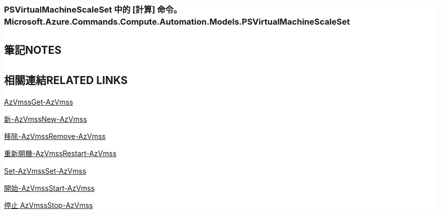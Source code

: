 ### <span data-ttu-id="6e99e-297">PSVirtualMachineScaleSet 中的 [計算] 命令。</span><span class="sxs-lookup"><span data-stu-id="6e99e-297">Microsoft.Azure.Commands.Compute.Automation.Models.PSVirtualMachineScaleSet</span></span>

## <span data-ttu-id="6e99e-298">筆記</span><span class="sxs-lookup"><span data-stu-id="6e99e-298">NOTES</span></span>

## <span data-ttu-id="6e99e-299">相關連結</span><span class="sxs-lookup"><span data-stu-id="6e99e-299">RELATED LINKS</span></span>

[<span data-ttu-id="6e99e-300">AzVmss</span><span class="sxs-lookup"><span data-stu-id="6e99e-300">Get-AzVmss</span></span>](./Get-AzVmss.md)

[<span data-ttu-id="6e99e-301">新-AzVmss</span><span class="sxs-lookup"><span data-stu-id="6e99e-301">New-AzVmss</span></span>](./New-AzVmss.md)

[<span data-ttu-id="6e99e-302">移除-AzVmss</span><span class="sxs-lookup"><span data-stu-id="6e99e-302">Remove-AzVmss</span></span>](./Remove-AzVmss.md)

[<span data-ttu-id="6e99e-303">重新開機-AzVmss</span><span class="sxs-lookup"><span data-stu-id="6e99e-303">Restart-AzVmss</span></span>](./Restart-AzVmss.md)

[<span data-ttu-id="6e99e-304">Set-AzVmss</span><span class="sxs-lookup"><span data-stu-id="6e99e-304">Set-AzVmss</span></span>](./Set-AzVmss.md)

[<span data-ttu-id="6e99e-305">開始-AzVmss</span><span class="sxs-lookup"><span data-stu-id="6e99e-305">Start-AzVmss</span></span>](./Start-AzVmss.md)

[<span data-ttu-id="6e99e-306">停止 AzVmss</span><span class="sxs-lookup"><span data-stu-id="6e99e-306">Stop-AzVmss</span></span>](./Stop-AzVmss.md)


